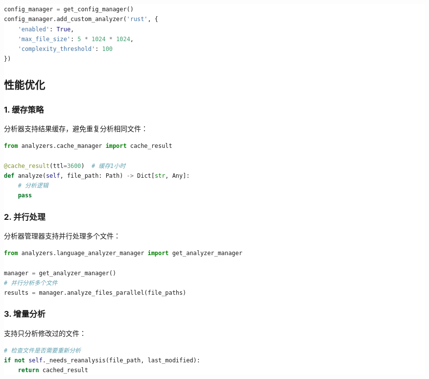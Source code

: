 ```python
config_manager = get_config_manager()
config_manager.add_custom_analyzer('rust', {
    'enabled': True,
    'max_file_size': 5 * 1024 * 1024,
    'complexity_threshold': 100
})
```

## 性能优化

### 1. 缓存策略

分析器支持结果缓存，避免重复分析相同文件：

```python
from analyzers.cache_manager import cache_result

@cache_result(ttl=3600)  # 缓存1小时
def analyze(self, file_path: Path) -> Dict[str, Any]:
    # 分析逻辑
    pass
```

### 2. 并行处理

分析器管理器支持并行处理多个文件：

```python
from analyzers.language_analyzer_manager import get_analyzer_manager

manager = get_analyzer_manager()
# 并行分析多个文件
results = manager.analyze_files_parallel(file_paths)
```

### 3. 增量分析

支持只分析修改过的文件：

```python
# 检查文件是否需要重新分析
if not self._needs_reanalysis(file_path, last_modified):
    return cached_result
```
